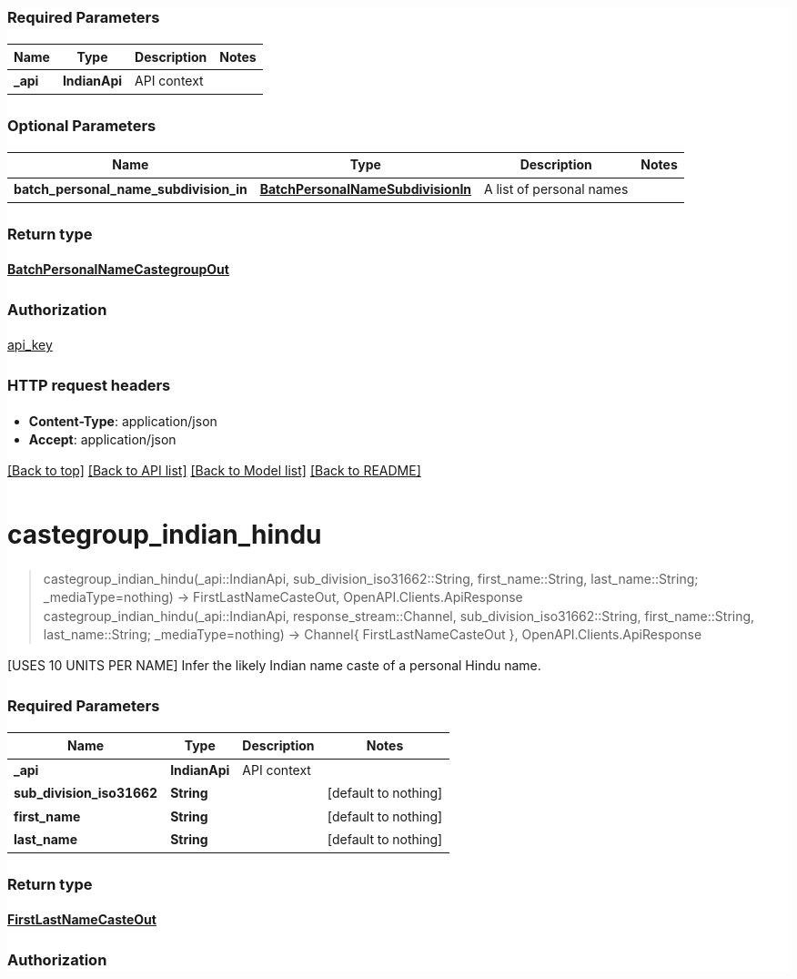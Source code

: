 ### Required Parameters

Name | Type | Description  | Notes
------------- | ------------- | ------------- | -------------
 **_api** | **IndianApi** | API context | 

### Optional Parameters

Name | Type | Description  | Notes
------------- | ------------- | ------------- | -------------
 **batch_personal_name_subdivision_in** | [**BatchPersonalNameSubdivisionIn**](BatchPersonalNameSubdivisionIn.md)| A list of personal names | 

### Return type

[**BatchPersonalNameCastegroupOut**](BatchPersonalNameCastegroupOut.md)

### Authorization

[api_key](../README.md#api_key)

### HTTP request headers

 - **Content-Type**: application/json
 - **Accept**: application/json

[[Back to top]](#) [[Back to API list]](../README.md#api-endpoints) [[Back to Model list]](../README.md#models) [[Back to README]](../README.md)

# **castegroup_indian_hindu**
> castegroup_indian_hindu(_api::IndianApi, sub_division_iso31662::String, first_name::String, last_name::String; _mediaType=nothing) -> FirstLastNameCasteOut, OpenAPI.Clients.ApiResponse <br/>
> castegroup_indian_hindu(_api::IndianApi, response_stream::Channel, sub_division_iso31662::String, first_name::String, last_name::String; _mediaType=nothing) -> Channel{ FirstLastNameCasteOut }, OpenAPI.Clients.ApiResponse

[USES 10 UNITS PER NAME] Infer the likely Indian name caste of a personal Hindu name.

### Required Parameters

Name | Type | Description  | Notes
------------- | ------------- | ------------- | -------------
 **_api** | **IndianApi** | API context | 
**sub_division_iso31662** | **String**|  | [default to nothing]
**first_name** | **String**|  | [default to nothing]
**last_name** | **String**|  | [default to nothing]

### Return type

[**FirstLastNameCasteOut**](FirstLastNameCasteOut.md)

### Authorization
